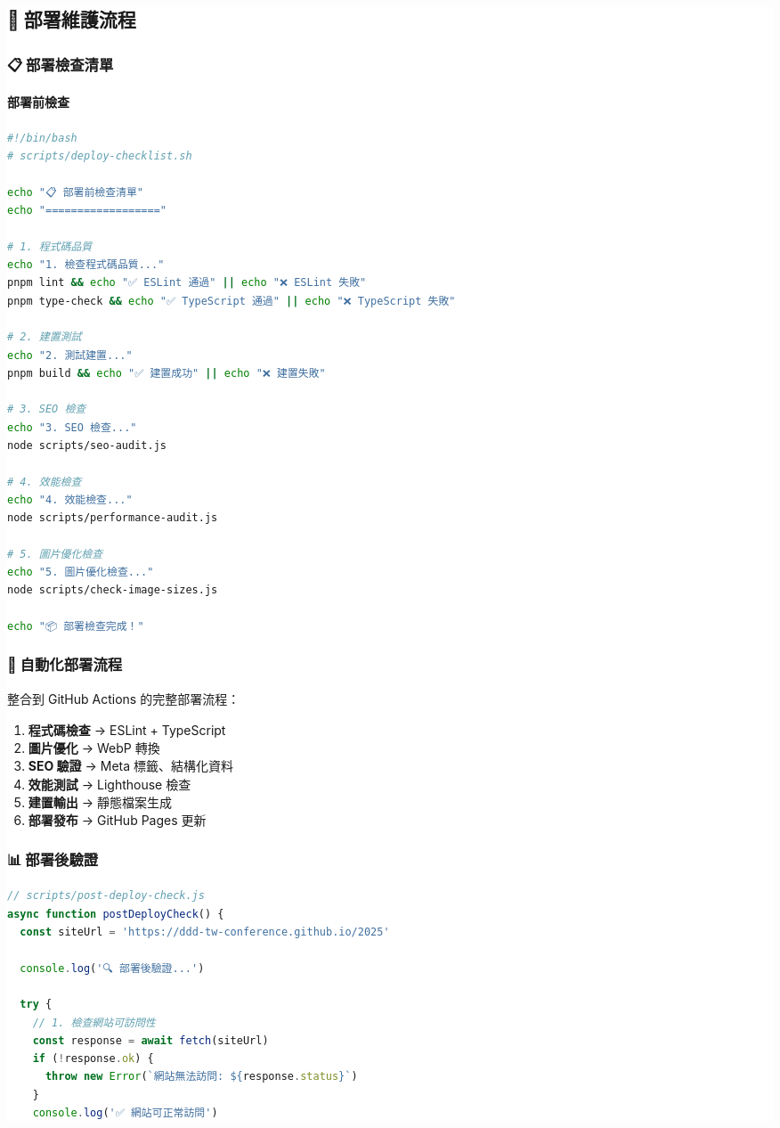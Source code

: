 
## 🔧 部署維護流程

### 📋 部署檢查清單

#### 部署前檢查
```bash
#!/bin/bash
# scripts/deploy-checklist.sh

echo "📋 部署前檢查清單"
echo "=================="

# 1. 程式碼品質
echo "1. 檢查程式碼品質..."
pnpm lint && echo "✅ ESLint 通過" || echo "❌ ESLint 失敗"
pnpm type-check && echo "✅ TypeScript 通過" || echo "❌ TypeScript 失敗"

# 2. 建置測試
echo "2. 測試建置..."
pnpm build && echo "✅ 建置成功" || echo "❌ 建置失敗"

# 3. SEO 檢查
echo "3. SEO 檢查..."
node scripts/seo-audit.js

# 4. 效能檢查
echo "4. 效能檢查..."
node scripts/performance-audit.js

# 5. 圖片優化檢查
echo "5. 圖片優化檢查..."
node scripts/check-image-sizes.js

echo "📦 部署檢查完成！"
```

### 🚀 自動化部署流程

整合到 GitHub Actions 的完整部署流程：

1. **程式碼檢查** → ESLint + TypeScript
2. **圖片優化** → WebP 轉換
3. **SEO 驗證** → Meta 標籤、結構化資料
4. **效能測試** → Lighthouse 檢查
5. **建置輸出** → 靜態檔案生成
6. **部署發布** → GitHub Pages 更新

### 📊 部署後驗證

```javascript
// scripts/post-deploy-check.js
async function postDeployCheck() {
  const siteUrl = 'https://ddd-tw-conference.github.io/2025'
  
  console.log('🔍 部署後驗證...')
  
  try {
    // 1. 檢查網站可訪問性
    const response = await fetch(siteUrl)
    if (!response.ok) {
      throw new Error(`網站無法訪問: ${response.status}`)
    }
    console.log('✅ 網站可正常訪問')
```